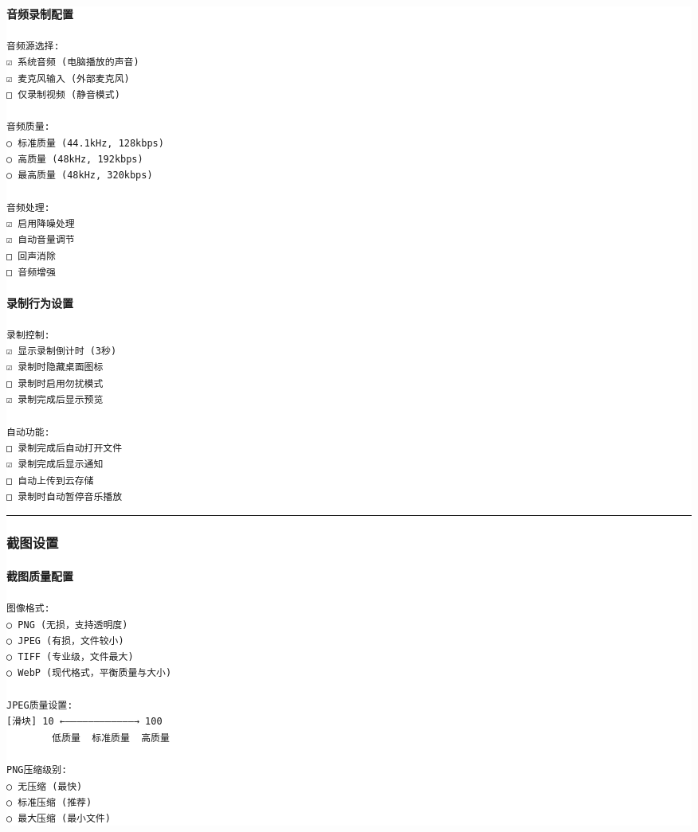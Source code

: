 ```
```

#### 音频录制配置
```
音频源选择:
☑ 系统音频 (电脑播放的声音)
☑ 麦克风输入 (外部麦克风)
□ 仅录制视频 (静音模式)

音频质量:
○ 标准质量 (44.1kHz, 128kbps)
○ 高质量 (48kHz, 192kbps)
○ 最高质量 (48kHz, 320kbps)

音频处理:
☑ 启用降噪处理
☑ 自动音量调节
□ 回声消除
□ 音频增强
```

#### 录制行为设置
```
录制控制:
☑ 显示录制倒计时 (3秒)
☑ 录制时隐藏桌面图标
□ 录制时启用勿扰模式
☑ 录制完成后显示预览

自动功能:
□ 录制完成后自动打开文件
☑ 录制完成后显示通知
□ 自动上传到云存储
□ 录制时自动暂停音乐播放
```

---

### 截图设置

#### 截图质量配置
```
图像格式:
○ PNG (无损，支持透明度)
○ JPEG (有损，文件较小)
○ TIFF (专业级，文件最大)
○ WebP (现代格式，平衡质量与大小)

JPEG质量设置:
[滑块] 10 ←————————————→ 100
        低质量  标准质量  高质量

PNG压缩级别:
○ 无压缩 (最快)
○ 标准压缩 (推荐)
○ 最大压缩 (最小文件)
```
